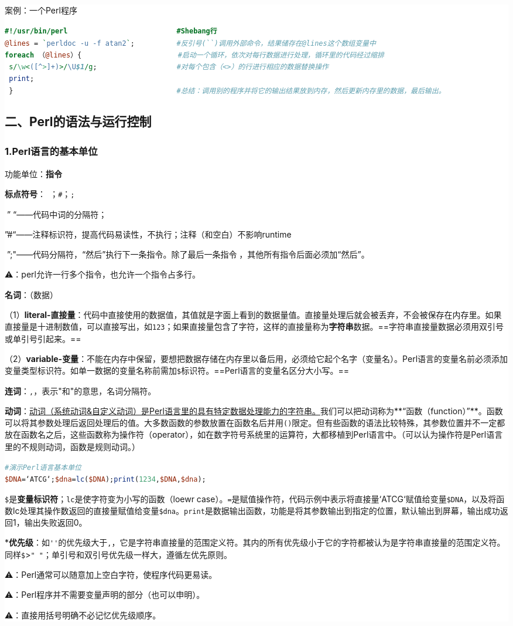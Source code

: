 案例：一个Perl程序

```perl
#!/usr/bin/perl                          #Shebang行
@lines = `perldoc -u -f atan2`;          #反引号(``)调用外部命令，结果储存在@lines这个数组变量中
foreach （@lines）{                       #启动一个循环，依次对每行数据进行处理，循环里的代码经过缩排
 s/\w<([^>]+)>/\U$1/g;                   #对每个包含（<>）的行进行相应的数据替换操作
 print;
 }                                       #总结：调用别的程序并将它的输出结果放到内存，然后更新内存里的数据，最后输出。
```



## 二、Perl的语法与运行控制

### 1.Perl语言的基本单位

功能单位：**指令**

**标点符号**：` `；`#`；`;`

​                   ” “——代码中词的分隔符；

​                  ”#“——注释标识符，提高代码易读性，不执行；注释（和空白）不影响runtime

​                   ”;"——代码分隔符，“然后”执行下一条指令。除了最后一条指令   ，其他所有指令后面必须加“然后”。

⚠️：perl允许一行多个指令，也允许一个指令占多行。      

**名词**：（数据）

​        （1）**literal-直接量**：代码中直接使用的数据值，其值就是字面上看到的数据量值。直接量处理后就会被丢弃，不会被保存在内存里。如果直接量是十进制数值，可以直接写出，如`123`；如果直接量包含了字符，这样的直接量称为**字符串**数据。==字符串直接量数据必须用双引号或单引号引起来。==

​        （2）**variable-变量**：不能在内存中保留，要想把数据存储在内存里以备后用，必须给它起个名字（变量名）。Perl语言的变量名前必须添加变量类型标识符。如单一数据的变量名称前需加`$`标识符。==Perl语言的变量名区分大小写。==

**连词**：`,`，表示"和"的意思，名词分隔符。

**动词**：<u>动词（系统动词&自定义动词）是Perl语言里的具有特定数据处理能力的字符串。</u>我们可以把动词称为**“函数（function）”**。函数可以将其参数处理后返回处理后的值。大多数函数的参数放置在函数名后并用`()`限定。但有些函数的语法比较特殊，其参数位置并不一定都放在函数名之后，这些函数称为操作符（operator），如在数字符号系统里的运算符，大都移植到Perl语言中。（可以认为操作符是Perl语言里的不规则动词，函数是规则动词。）

```perl
#演示Perl语言基本单位
$DNA=‘ATCG‘;$dna=lc($DNA);print(1234,$DNA,$dna);
```

`$`是**变量标识符**；`lc`是使字符变为小写的函数（loewr case）。`=`是赋值操作符，代码示例中表示将直接量‘ATCG‘赋值给变量`$DNA`，以及将函数lc处理其操作数返回的直接量赋值给变量`$dna`。`print`是数据输出函数，功能是将其参数输出到指定的位置，默认输出到屏幕，输出成功返回1，输出失败返回0。

***优先级**：如`''`的优先级大于`,`，它是字符串直接量的范围定义符。其内的所有优先级小于它的字符都被认为是字符串直接量的范围定义符。同样`$`>`" "`；单引号和双引号优先级一样大，遵循左优先原则。

⚠️：Perl通常可以随意加上空白字符，使程序代码更易读。

⚠️：Perl程序并不需要变量声明的部分（也可以申明）。

⚠️：直接用括号明确不必记忆优先级顺序。
